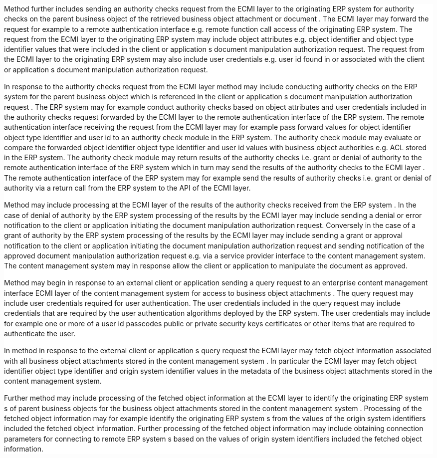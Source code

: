 Method further includes sending an authority checks request from the ECMI layer to the originating ERP system for authority checks on the parent business object of the retrieved business object attachment or document . The ECMI layer may forward the request for example to a remote authentication interface e.g. remote function call access of the originating ERP system. The request from the ECMI layer to the originating ERP system may include object attributes e.g. object identifier and object type identifier values that were included in the client or application s document manipulation authorization request. The request from the ECMI layer to the originating ERP system may also include user credentials e.g. user id found in or associated with the client or application s document manipulation authorization request.

In response to the authority checks request from the ECMI layer method may include conducting authority checks on the ERP system for the parent business object which is referenced in the client or application s document manipulation authorization request . The ERP system may for example conduct authority checks based on object attributes and user credentials included in the authority checks request forwarded by the ECMI layer to the remote authentication interface of the ERP system. The remote authentication interface receiving the request from the ECMI layer may for example pass forward values for object identifier object type identifier and user id to an authority check module in the ERP system. The authority check module may evaluate or compare the forwarded object identifier object type identifier and user id values with business object authorities e.g. ACL stored in the ERP system. The authority check module may return results of the authority checks i.e. grant or denial of authority to the remote authentication interface of the ERP system which in turn may send the results of the authority checks to the ECMI layer . The remote authentication interface of the ERP system may for example send the results of authority checks i.e. grant or denial of authority via a return call from the ERP system to the API of the ECMI layer.

Method may include processing at the ECMI layer of the results of the authority checks received from the ERP system . In the case of denial of authority by the ERP system processing of the results by the ECMI layer may include sending a denial or error notification to the client or application initiating the document manipulation authorization request. Conversely in the case of a grant of authority by the ERP system processing of the results by the ECMI layer may include sending a grant or approval notification to the client or application initiating the document manipulation authorization request and sending notification of the approved document manipulation authorization request e.g. via a service provider interface to the content management system. The content management system may in response allow the client or application to manipulate the document as approved.

Method may begin in response to an external client or application sending a query request to an enterprise content management interface ECMI layer of the content management system for access to business object attachments . The query request may include user credentials required for user authentication. The user credentials included in the query request may include credentials that are required by the user authentication algorithms deployed by the ERP system. The user credentials may include for example one or more of a user id passcodes public or private security keys certificates or other items that are required to authenticate the user.

In method in response to the external client or application s query request the ECMI layer may fetch object information associated with all business object attachments stored in the content management system . In particular the ECMI layer may fetch object identifier object type identifier and origin system identifier values in the metadata of the business object attachments stored in the content management system.

Further method may include processing of the fetched object information at the ECMI layer to identify the originating ERP system s of parent business objects for the business object attachments stored in the content management system . Processing of the fetched object information may for example identify the originating ERP system s from the values of the origin system identifiers included the fetched object information. Further processing of the fetched object information may include obtaining connection parameters for connecting to remote ERP system s based on the values of origin system identifiers included the fetched object information.
